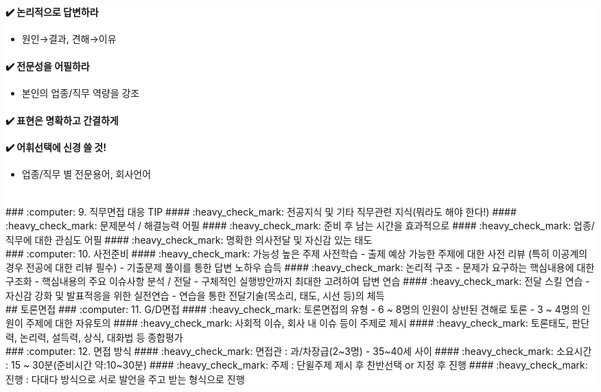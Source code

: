 #### :heavy_check_mark: 논리적으로 답변하라
- 원인→결과, 견해→이유
#### :heavy_check_mark: 전문성을 어필하라
- 본인의 업종/직무 역량을 강조
#### :heavy_check_mark: 표현은 명확하고 간결하게
#### :heavy_check_mark: 어휘선택에 신경 쓸 것!
- 업종/직무 별 전문용어, 회사언어
<br>
### :computer: 9. 직무면접 대응 TIP
#### :heavy_check_mark: 전공지식 및 기타 직무관련 지식(뭐라도 해야 한다!)
#### :heavy_check_mark: 문제분석 / 해결능력 어필
#### :heavy_check_mark: 준비 후 남는 시간을 효과적으로
#### :heavy_check_mark: 업종/직무에 대한 관심도 어필
#### :heavy_check_mark: 명확한 의사전달 및 자신감 있는 태도
<br>
### :computer: 10. 사전준비
#### :heavy_check_mark: 가능성 높은 주제 사전학습
- 출제 예상 가능한 주제에 대한 사전 리뷰 (특히 이공계의 경우 전공에 대한 리뷰 필수)
- 기출문제 풀이를 통한 답변 노하우 습득
#### :heavy_check_mark: 논리적 구조
- 문제가 요구하는 핵심내용에 대한 구조화
- 핵심내용의 주요 이슈사항 분석 / 전달
- 구체적인 실행방안까지 최대한 고려하여 답변 연습
#### :heavy_check_mark: 전달 스킬 연습
- 자신감 강화 및 발표적응을 위한 실전연습
- 연습을 통한 전달기술(목소리, 태도, 시선 등)의 체득
<br>
## 토론면접
### :computer: 11. G/D면접
#### :heavy_check_mark: 토론면접의 유형
- 6 ~ 8명의 인원이 상반된 견해로 토론
- 3 ~ 4명의 인원이 주제에 대한 자유토의
#### :heavy_check_mark: 사회적 이슈, 회사 내 이슈 등이 주제로 제시
#### :heavy_check_mark: 토론태도, 판단력, 논리력, 설득력, 상식, 대화법 등 종합평가
<br>
### :computer: 12. 면접 방식
#### :heavy_check_mark: 면접관 : 과/차장급(2~3명)
- 35~40세 사이
#### :heavy_check_mark: 소요시간 : 15 ~ 30분(준비시간 약:10~30분)
#### :heavy_check_mark: 주제 : 단윌주제 제시 후 찬반선택 or 지정 후 진행
#### :heavy_check_mark: 진행 : 다대다 방식으로 서로 발언을 주고 받는 형식으로 진행
